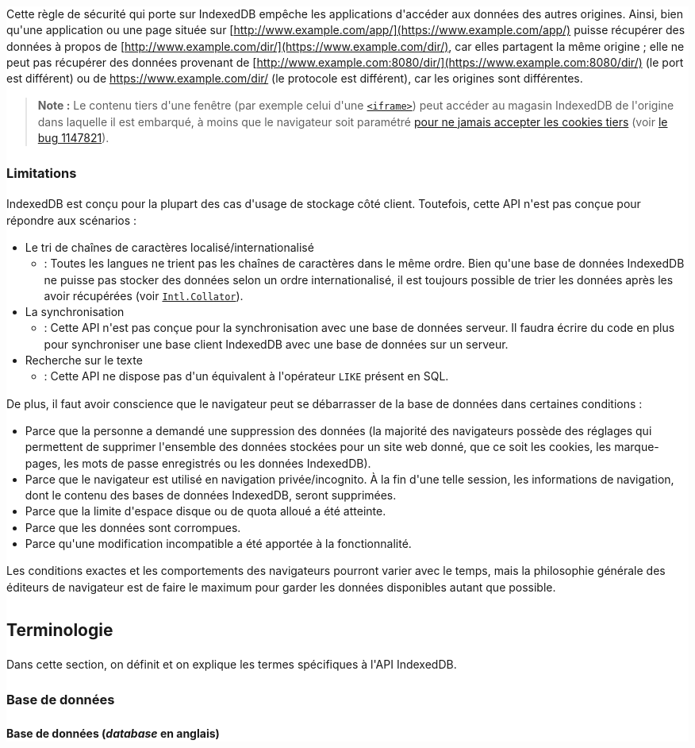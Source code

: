   Cette règle de sécurité qui porte sur IndexedDB empêche les applications d'accéder aux données des autres origines. Ainsi, bien qu'une application ou une page située sur [http://www.example.com/app/](https://www.example.com/app/) puisse récupérer des données à propos de [http://www.example.com/dir/](https://www.example.com/dir/), car elles partagent la même origine&nbsp;; elle ne peut pas récupérer des données provenant de [http://www.example.com:8080/dir/](https://www.example.com:8080/dir/) (le port est différent) ou de <https://www.example.com/dir/> (le protocole est différent), car les origines sont différentes.

  > **Note :** Le contenu tiers d'une fenêtre (par exemple celui d'une [`<iframe>`](/fr/docs/Web/HTML/Element/iframe)) peut accéder au magasin IndexedDB de l'origine dans laquelle il est embarqué, à moins que le navigateur soit paramétré [pour ne jamais accepter les cookies tiers](https://support.mozilla.org/en-US/kb/third-party-cookies-firefox-tracking-protection) (voir [le bug 1147821](https://bugzilla.mozilla.org/show_bug.cgi?id=1147821)).

### Limitations

IndexedDB est conçu pour la plupart des cas d'usage de stockage côté client. Toutefois, cette API n'est pas conçue pour répondre aux scénarios&nbsp;:

- Le tri de chaînes de caractères localisé/internationalisé
  - : Toutes les langues ne trient pas les chaînes de caractères dans le même ordre. Bien qu'une base de données IndexedDB ne puisse pas stocker des données selon un ordre internationalisé, il est toujours possible de trier les données après les avoir récupérées (voir [`Intl.Collator`](/fr/docs/Web/JavaScript/Reference/Global_Objects/Intl/Collator)).
- La synchronisation
  - : Cette API n'est pas conçue pour la synchronisation avec une base de données serveur. Il faudra écrire du code en plus pour synchroniser une base client IndexedDB avec une base de données sur un serveur.
- Recherche sur le texte
  - : Cette API ne dispose pas d'un équivalent à l'opérateur `LIKE` présent en SQL.

De plus, il faut avoir conscience que le navigateur peut se débarrasser de la base de données dans certaines conditions&nbsp;:

- Parce que la personne a demandé une suppression des données (la majorité des navigateurs possède des réglages qui permettent de supprimer l'ensemble des données stockées pour un site web donné, que ce soit les cookies, les marque-pages, les mots de passe enregistrés ou les données IndexedDB).
- Parce que le navigateur est utilisé en navigation privée/incognito. À la fin d'une telle session, les informations de navigation, dont le contenu des bases de données IndexedDB, seront supprimées.
- Parce que la limite d'espace disque ou de quota alloué a été atteinte.
- Parce que les données sont corrompues.
- Parce qu'une modification incompatible a été apportée à la fonctionnalité.

Les conditions exactes et les comportements des navigateurs pourront varier avec le temps, mais la philosophie générale des éditeurs de navigateur est de faire le maximum pour garder les données disponibles autant que possible.

## Terminologie

Dans cette section, on définit et on explique les termes spécifiques à l'API IndexedDB.

### Base de données

#### Base de données (<i lang="en">database</i> en anglais)
